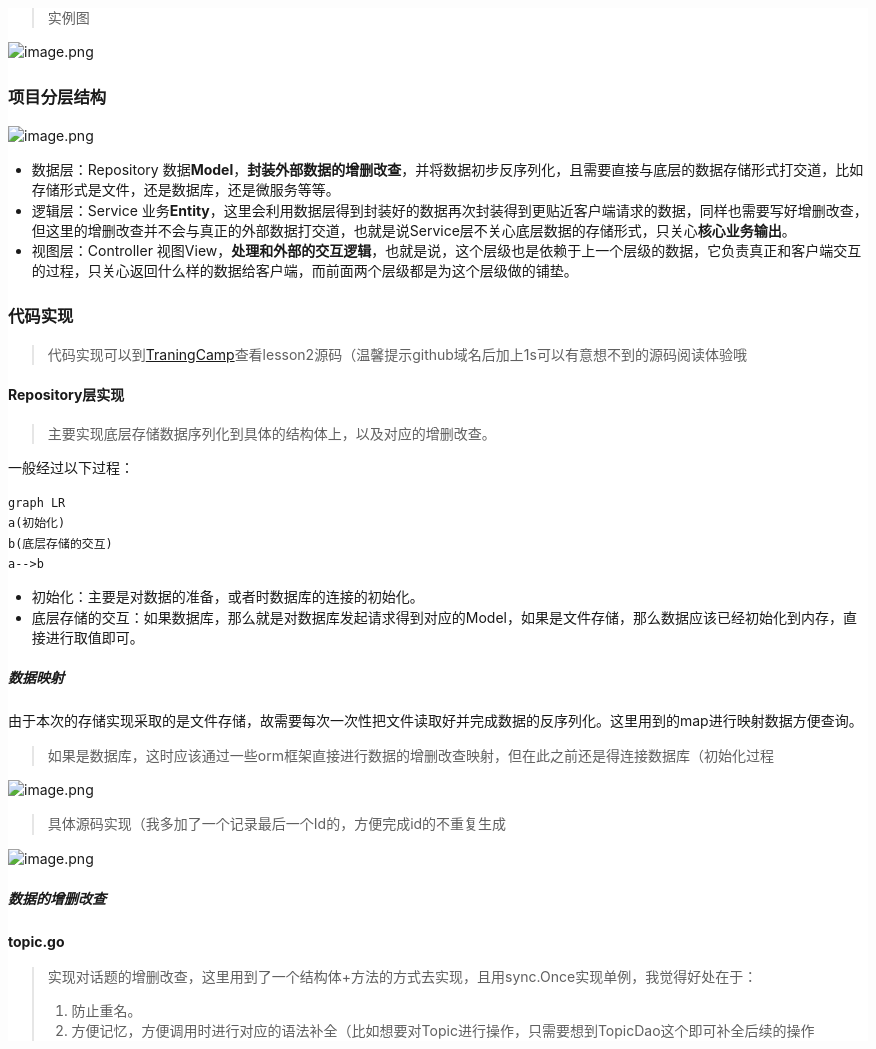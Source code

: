 > 实例图

![image.png](https://p6-juejin.byteimg.com/tos-cn-i-k3u1fbpfcp/ec319dffe6ae49ad977a8d6a092c7d42~tplv-k3u1fbpfcp-watermark.image?)

### 项目分层结构

![image.png](https://p1-juejin.byteimg.com/tos-cn-i-k3u1fbpfcp/d578dcdb48674044a09f6144daa380af~tplv-k3u1fbpfcp-watermark.image?)

* 数据层：Repository 数据**Model**，**封装外部数据的增删改查**，并将数据初步反序列化，且需要直接与底层的数据存储形式打交道，比如存储形式是文件，还是数据库，还是微服务等等。
* 逻辑层：Service 业务**Entity**，这里会利用数据层得到封装好的数据再次封装得到更贴近客户端请求的数据，同样也需要写好增删改查，但这里的增删改查并不会与真正的外部数据打交道，也就是说Service层不关心底层数据的存储形式，只关心**核心业务输出**。
* 视图层：Controller 视图View，**处理和外部的交互逻辑**，也就是说，这个层级也是依赖于上一个层级的数据，它负责真正和客户端交互的过程，只关心返回什么样的数据给客户端，而前面两个层级都是为这个层级做的铺垫。

### 代码实现

> 代码实现可以到[TraningCamp](https://github.com/ACking-you/TraningCamp)查看lesson2源码（温馨提示github域名后加上1s可以有意想不到的源码阅读体验哦

#### Repository层实现

> 主要实现底层存储数据序列化到具体的结构体上，以及对应的增删改查。

一般经过以下过程：

```mermaid
graph LR
a(初始化)
b(底层存储的交互)
a-->b
```

* 初始化：主要是对数据的准备，或者时数据库的连接的初始化。
* 底层存储的交互：如果数据库，那么就是对数据库发起请求得到对应的Model，如果是文件存储，那么数据应该已经初始化到内存，直接进行取值即可。

##### 数据映射

由于本次的存储实现采取的是文件存储，故需要每次一次性把文件读取好并完成数据的反序列化。这里用到的map进行映射数据方便查询。

> 如果是数据库，这时应该通过一些orm框架直接进行数据的增删改查映射，但在此之前还是得连接数据库（初始化过程

![image.png](https://p3-juejin.byteimg.com/tos-cn-i-k3u1fbpfcp/7d5632cccf7f44f2a7e6ea2c10d3fcab~tplv-k3u1fbpfcp-watermark.image?)

> 具体源码实现（我多加了一个记录最后一个Id的，方便完成id的不重复生成

![image.png](https://p3-juejin.byteimg.com/tos-cn-i-k3u1fbpfcp/857dc93539494a79a34baf8065406afb~tplv-k3u1fbpfcp-watermark.image?)

##### 数据的增删改查

**topic.go**

> 实现对话题的增删改查，这里用到了一个结构体+方法的方式去实现，且用sync.Once实现单例，我觉得好处在于：
>
> 1. 防止重名。
> 2. 方便记忆，方便调用时进行对应的语法补全（比如想要对Topic进行操作，只需要想到TopicDao这个即可补全后续的操作
